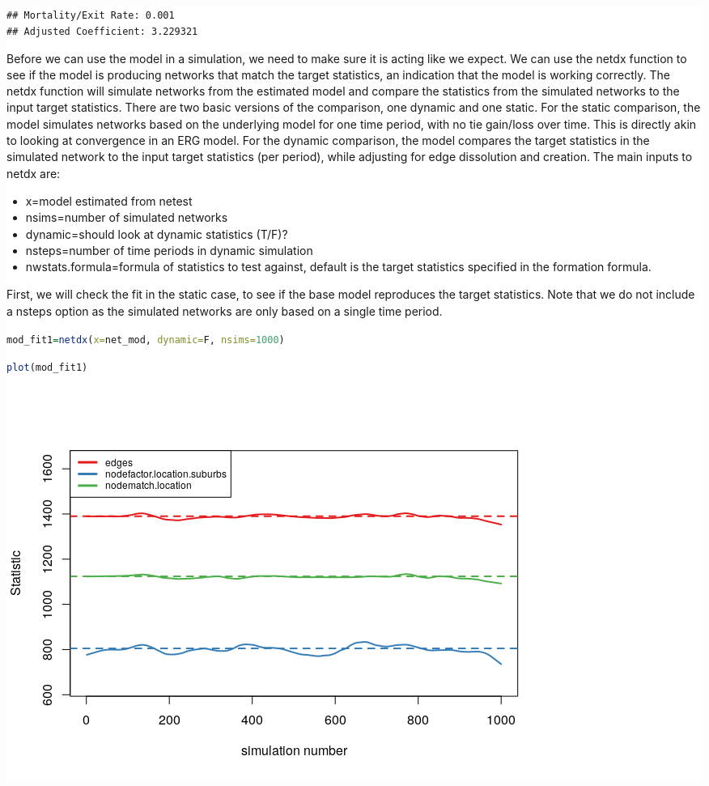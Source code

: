     ## Mortality/Exit Rate: 0.001
    ## Adjusted Coefficient: 3.229321

Before we can use the model in a simulation, we need to make sure it is
acting like we expect. We can use the netdx function to see if the model
is producing networks that match the target statistics, an indication
that the model is working correctly. The netdx function will simulate
networks from the estimated model and compare the statistics from the
simulated networks to the input target statistics. There are two basic
versions of the comparison, one dynamic and one static. For the static
comparison, the model simulates networks based on the underlying model
for one time period, with no tie gain/loss over time. This is directly
akin to looking at convergence in an ERG model. For the dynamic
comparison, the model compares the target statistics in the simulated
network to the input target statistics (per period), while adjusting for
edge dissolution and creation. The main inputs to netdx are:

  - x=model estimated from netest
  - nsims=number of simulated networks
  - dynamic=should look at dynamic statistics (T/F)?
  - nsteps=number of time periods in dynamic simulation
  - nwstats.formula=formula of statistics to test against, default is
    the target statistics specified in the formation formula.

First, we will check the fit in the static case, to see if the base
model reproduces the target statistics. Note that we do not include a
nsteps option as the simulated networks are only based on a single time
period.

``` r
mod_fit1=netdx(x=net_mod, dynamic=F, nsims=1000) 
```

``` r
plot(mod_fit1) 
```

![](lab_14c_files/figure-gfm/unnamed-chunk-21-1.png)
